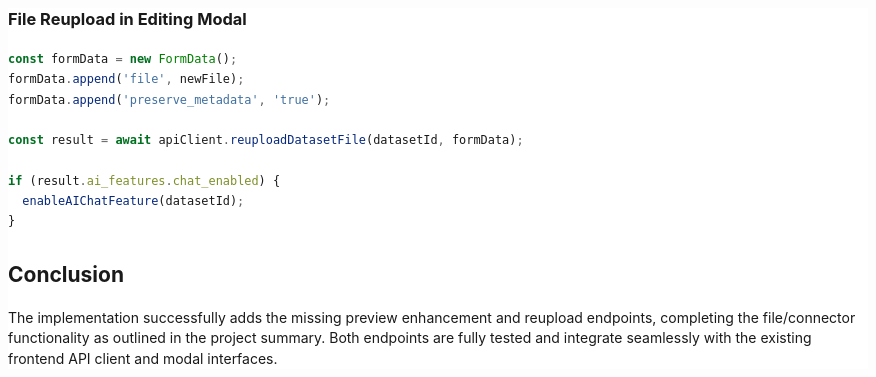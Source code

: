 
### File Reupload in Editing Modal
```javascript
const formData = new FormData();
formData.append('file', newFile);
formData.append('preserve_metadata', 'true');

const result = await apiClient.reuploadDatasetFile(datasetId, formData);

if (result.ai_features.chat_enabled) {
  enableAIChatFeature(datasetId);
}
```

## Conclusion

The implementation successfully adds the missing preview enhancement and reupload endpoints, completing the file/connector functionality as outlined in the project summary. Both endpoints are fully tested and integrate seamlessly with the existing frontend API client and modal interfaces.